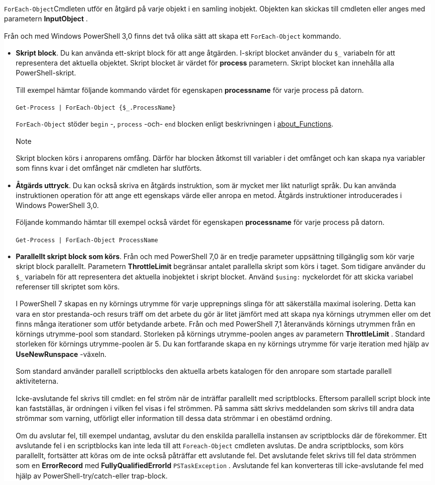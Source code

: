 `ForEach-Object`Cmdleten utför en åtgärd på varje objekt i en samling inobjekt. Objekten kan skickas till cmdleten eller anges med parametern **InputObject** .

Från och med Windows PowerShell 3,0 finns det två olika sätt att skapa ett `ForEach-Object` kommando.

- **Skript block**. Du kan använda ett-skript block för att ange åtgärden. I-skript blocket använder du `$_` variabeln för att representera det aktuella objektet. Skript blocket är värdet för **process** parametern. Skript blocket kan innehålla alla PowerShell-skript.

  Till exempel hämtar följande kommando värdet för egenskapen **processname** för varje process på datorn.

  `Get-Process | ForEach-Object {$_.ProcessName}`

  `ForEach-Object` stöder `begin` -, `process` -och- `end` blocken enligt beskrivningen i [about_Functions](about/about_functions.md#piping-objects-to-functions).

  > [!NOTE]
  > Skript blocken körs i anroparens omfång. Därför har blocken åtkomst till variabler i det omfånget och kan skapa nya variabler som finns kvar i det omfånget när cmdleten har slutförts.

- **Åtgärds uttryck**. Du kan också skriva en åtgärds instruktion, som är mycket mer likt naturligt språk. Du kan använda instruktionen operation för att ange ett egenskaps värde eller anropa en metod. Åtgärds instruktioner introducerades i Windows PowerShell 3,0.

  Följande kommando hämtar till exempel också värdet för egenskapen **processname** för varje process på datorn.

  `Get-Process | ForEach-Object ProcessName`

- **Parallellt skript block som körs**. Från och med PowerShell 7,0 är en tredje parameter uppsättning tillgänglig som kör varje skript block parallellt. Parametern **ThrottleLimit** begränsar antalet parallella skript som körs i taget. Som tidigare använder du `$_` variabeln för att representera det aktuella inobjektet i skript blocket. Använd `$using:` nyckelordet för att skicka variabel referenser till skriptet som körs.

  I PowerShell 7 skapas en ny körnings utrymme för varje upprepnings slinga för att säkerställa maximal isolering.
  Detta kan vara en stor prestanda-och resurs träff om det arbete du gör är litet jämfört med att skapa nya körnings utrymmen eller om det finns många iterationer som utför betydande arbete. Från och med PowerShell 7,1 återanvänds körnings utrymmen från en körnings utrymme-pool som standard. Storleken på körnings utrymme-poolen anges av parametern **ThrottleLimit** . Standard storleken för körnings utrymme-poolen är 5. Du kan fortfarande skapa en ny körnings utrymme för varje iteration med hjälp av **UseNewRunspace** -växeln.

  Som standard använder parallell scriptblocks den aktuella arbets katalogen för den anropare som startade parallell aktiviteterna.

  Icke-avslutande fel skrivs till cmdlet: en fel ström när de inträffar parallellt med scriptblocks. Eftersom parallell script block inte kan fastställas, är ordningen i vilken fel visas i fel strömmen. På samma sätt skrivs meddelanden som skrivs till andra data strömmar som varning, utförligt eller information till dessa data strömmar i en obestämd ordning.

  Om du avslutar fel, till exempel undantag, avslutar du den enskilda parallella instansen av scriptblocks där de förekommer. Ett avslutande fel i en scriptblocks kan inte leda till att `Foreach-Object` cmdleten avslutas. De andra scriptblocks, som körs parallellt, fortsätter att köras om de inte också påträffar ett avslutande fel. Det avslutande felet skrivs till fel data strömmen som en **ErrorRecord** med **FullyQualifiedErrorId** `PSTaskException` .
  Avslutande fel kan konverteras till icke-avslutande fel med hjälp av PowerShell-try/catch-eller trap-block.
